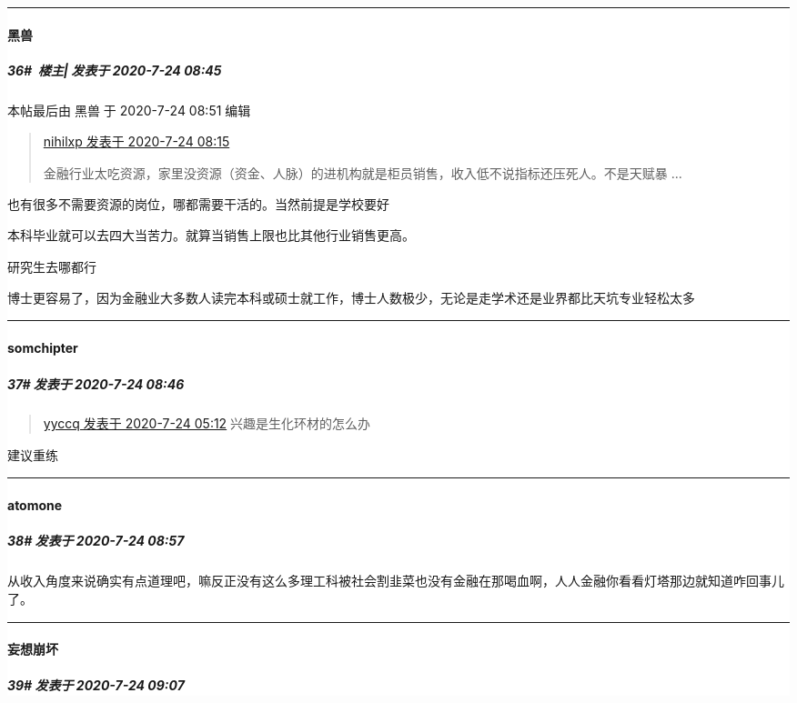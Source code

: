 
*****

####  黑兽  
##### 36#         楼主| 发表于 2020-7-24 08:45



 本帖最后由 黑兽 于 2020-7-24 08:51 编辑 
<blockquote><a href="httphttps://bbs.saraba1st.com/2b/forum.php?mod=redirect&amp;goto=findpost&amp;pid=48200719&amp;ptid=1950966" target="_blank">nihilxp 发表于 2020-7-24 08:15</a>

金融行业太吃资源，家里没资源（资金、人脉）的进机构就是柜员销售，收入低不说指标还压死人。不是天赋暴 ...</blockquote>
也有很多不需要资源的岗位，哪都需要干活的。当然前提是学校要好


本科毕业就可以去四大当苦力。就算当销售上限也比其他行业销售更高。

研究生去哪都行

博士更容易了，因为金融业大多数人读完本科或硕士就工作，博士人数极少，无论是走学术还是业界都比天坑专业轻松太多









*****

####  somchipter  
##### 37#       发表于 2020-7-24 08:46



<blockquote><a href="httphttps://bbs.saraba1st.com/2b/forum.php?mod=redirect&amp;goto=findpost&amp;pid=48200366&amp;ptid=1950966" target="_blank">yyccq 发表于 2020-7-24 05:12</a>
兴趣是生化环材的怎么办</blockquote>
建议重练







*****

####  atomone  
##### 38#       发表于 2020-7-24 08:57




从收入角度来说确实有点道理吧，嘛反正没有这么多理工科被社会割韭菜也没有金融在那喝血啊，人人金融你看看灯塔那边就知道咋回事儿了。







*****

####  妄想崩坏  
##### 39#       发表于 2020-7-24 09:07
